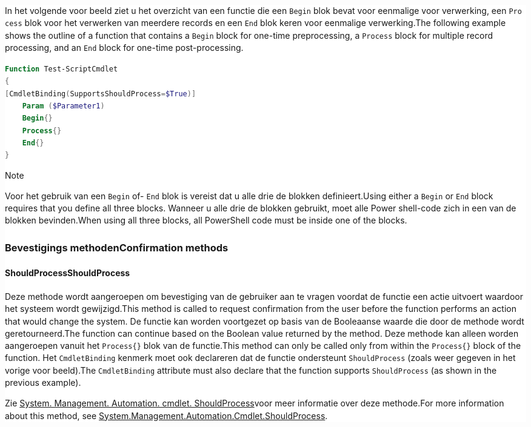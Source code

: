 <span data-ttu-id="f62b2-141">In het volgende voor beeld ziet u het overzicht van een functie die een `Begin` blok bevat voor eenmalige voor verwerking, een `Process` blok voor het verwerken van meerdere records en een `End` blok keren voor eenmalige verwerking.</span><span class="sxs-lookup"><span data-stu-id="f62b2-141">The following example shows the outline of a function that contains a `Begin` block for one-time preprocessing, a `Process` block for multiple record processing, and an `End` block for one-time post-processing.</span></span>

```powershell
Function Test-ScriptCmdlet
{
[CmdletBinding(SupportsShouldProcess=$True)]
    Param ($Parameter1)
    Begin{}
    Process{}
    End{}
}
```

> [!NOTE]
> <span data-ttu-id="f62b2-142">Voor het gebruik van een `Begin` of- `End` blok is vereist dat u alle drie de blokken definieert.</span><span class="sxs-lookup"><span data-stu-id="f62b2-142">Using either a `Begin` or `End` block requires that you define all three blocks.</span></span> <span data-ttu-id="f62b2-143">Wanneer u alle drie de blokken gebruikt, moet alle Power shell-code zich in een van de blokken bevinden.</span><span class="sxs-lookup"><span data-stu-id="f62b2-143">When using all three blocks, all PowerShell code must be inside one of the blocks.</span></span>

### <a name="confirmation-methods"></a><span data-ttu-id="f62b2-144">Bevestigings methoden</span><span class="sxs-lookup"><span data-stu-id="f62b2-144">Confirmation methods</span></span>

#### <a name="shouldprocess"></a><span data-ttu-id="f62b2-145">ShouldProcess</span><span class="sxs-lookup"><span data-stu-id="f62b2-145">ShouldProcess</span></span>

<span data-ttu-id="f62b2-146">Deze methode wordt aangeroepen om bevestiging van de gebruiker aan te vragen voordat de functie een actie uitvoert waardoor het systeem wordt gewijzigd.</span><span class="sxs-lookup"><span data-stu-id="f62b2-146">This method is called to request confirmation from the user before the function performs an action that would change the system.</span></span> <span data-ttu-id="f62b2-147">De functie kan worden voortgezet op basis van de Booleaanse waarde die door de methode wordt geretourneerd.</span><span class="sxs-lookup"><span data-stu-id="f62b2-147">The function can continue based on the Boolean value returned by the method.</span></span> <span data-ttu-id="f62b2-148">Deze methode kan alleen worden aangeroepen vanuit het `Process{}` blok van de functie.</span><span class="sxs-lookup"><span data-stu-id="f62b2-148">This method can only be called only from within the `Process{}` block of the function.</span></span> <span data-ttu-id="f62b2-149">Het `CmdletBinding` kenmerk moet ook declareren dat de functie ondersteunt `ShouldProcess` (zoals weer gegeven in het vorige voor beeld).</span><span class="sxs-lookup"><span data-stu-id="f62b2-149">The `CmdletBinding` attribute must also declare that the function supports `ShouldProcess` (as shown in the previous example).</span></span>

<span data-ttu-id="f62b2-150">Zie [System. Management. Automation. cmdlet. ShouldProcess](/dotnet/api/system.management.automation.cmdlet.shouldprocess)voor meer informatie over deze methode.</span><span class="sxs-lookup"><span data-stu-id="f62b2-150">For more information about this method, see [System.Management.Automation.Cmdlet.ShouldProcess](/dotnet/api/system.management.automation.cmdlet.shouldprocess).</span></span>

